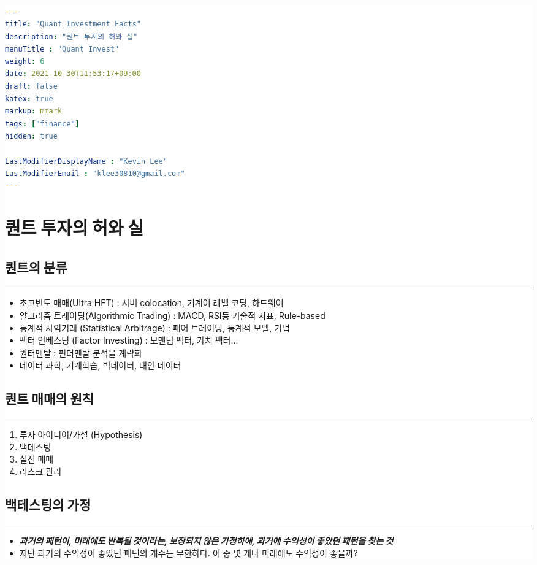 ```yaml
---
title: "Quant Investment Facts"
description: "퀀트 투자의 허와 실"
menuTitle : "Quant Invest"
weight: 6
date: 2021-10-30T11:53:17+09:00
draft: false
katex: true
markup: mmark
tags: ["finance"]
hidden: true

LastModifierDisplayName : "Kevin Lee"
LastModifierEmail : "klee30810@gmail.com"
---
```


# 퀀트 투자의 허와 실



## 퀀트의 분류

---

- 초고빈도 매매(Ultra HFT) : 서버 colocation, 기계어 레벨 코딩, 하드웨어
- 알고리즘 트레이딩(Algorithmic Trading) : MACD, RSI등 기술적 지표, Rule-based
- 통계적 차익거래 (Statistical Arbitrage) : 페어 트레이딩, 통계적 모델, 기법
- 팩터 인베스팅 (Factor Investing) : 모멘텀 팩터, 가치 팩터...
- 퀀터멘탈 : 펀더멘탈 분석을 계략화
- 데이터 과학, 기계학습, 빅데이터, 대안 데이터



## 퀀트 매매의 원칙

---

1. 투자 아이디어/가설 (Hypothesis)
2. 백테스팅
3. 실전 매매
4. 리스크 관리



## 백테스팅의 가정

---

- ***<u>과거의 패턴이, 미래에도 반복될 것이라는, 보장되지 않은 가정하에, 과거에 수익성이 좋았던 패턴을 찾는 것</u>***
- 지난 과거의 수익성이 좋았던 패턴의 개수는 무한하다. 이 중 몇 개나 미래에도 수익성이 좋을까?
